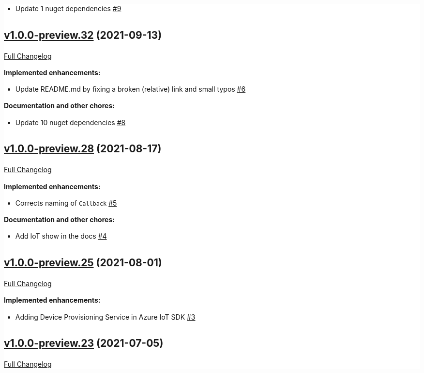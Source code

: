 - Update 1 nuget dependencies [\#9](https://github.com/nanoframework/nanoFramework.Azure.Devices/pull/9)

## [v1.0.0-preview.32](https://github.com/nanoframework/nanoFramework.Azure.Devices/tree/v1.0.0-preview.32) (2021-09-13)

[Full Changelog](https://github.com/nanoframework/nanoFramework.Azure.Devices/compare/v1.0.0-preview.28...v1.0.0-preview.32)

**Implemented enhancements:**

- Update README.md by fixing a broken \(relative\) link and small typos [\#6](https://github.com/nanoframework/nanoFramework.Azure.Devices/pull/6)

**Documentation and other chores:**

- Update 10 nuget dependencies [\#8](https://github.com/nanoframework/nanoFramework.Azure.Devices/pull/8)

## [v1.0.0-preview.28](https://github.com/nanoframework/nanoFramework.Azure.Devices/tree/v1.0.0-preview.28) (2021-08-17)

[Full Changelog](https://github.com/nanoframework/nanoFramework.Azure.Devices/compare/v1.0.0-preview.25...v1.0.0-preview.28)

**Implemented enhancements:**

- Corrects naming of `Callback` [\#5](https://github.com/nanoframework/nanoFramework.Azure.Devices/pull/5)

**Documentation and other chores:**

- Add IoT show in the docs [\#4](https://github.com/nanoframework/nanoFramework.Azure.Devices/pull/4)

## [v1.0.0-preview.25](https://github.com/nanoframework/nanoFramework.Azure.Devices/tree/v1.0.0-preview.25) (2021-08-01)

[Full Changelog](https://github.com/nanoframework/nanoFramework.Azure.Devices/compare/v1.0.0-preview.23...v1.0.0-preview.25)

**Implemented enhancements:**

- Adding Device Provisioning Service in Azure IoT SDK [\#3](https://github.com/nanoframework/nanoFramework.Azure.Devices/pull/3)

## [v1.0.0-preview.23](https://github.com/nanoframework/nanoFramework.Azure.Devices/tree/v1.0.0-preview.23) (2021-07-05)

[Full Changelog](https://github.com/nanoframework/nanoFramework.Azure.Devices/compare/v1.0.0-preview.21...v1.0.0-preview.23)
